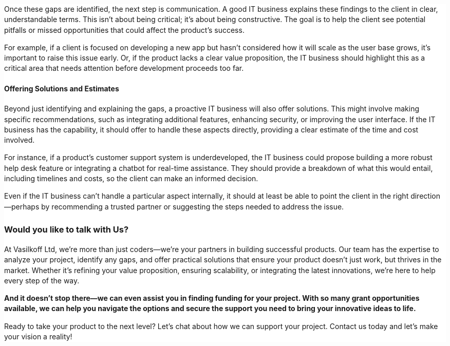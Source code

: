 Once these gaps are identified, the next step is communication. A good IT business explains these findings to the client in clear, understandable terms. This isn’t about being critical; it’s about being constructive. The goal is to help the client see potential pitfalls or missed opportunities that could affect the product’s success.

For example, if a client is focused on developing a new app but hasn’t considered how it will scale as the user base grows, it’s important to raise this issue early. Or, if the product lacks a clear value proposition, the IT business should highlight this as a critical area that needs attention before development proceeds too far.

#### Offering Solutions and Estimates

Beyond just identifying and explaining the gaps, a proactive IT business will also offer solutions. This might involve making specific recommendations, such as integrating additional features, enhancing security, or improving the user interface. If the IT business has the capability, it should offer to handle these aspects directly, providing a clear estimate of the time and cost involved.

For instance, if a product’s customer support system is underdeveloped, the IT business could propose building a more robust help desk feature or integrating a chatbot for real-time assistance. They should provide a breakdown of what this would entail, including timelines and costs, so the client can make an informed decision.

Even if the IT business can’t handle a particular aspect internally, it should at least be able to point the client in the right direction—perhaps by recommending a trusted partner or suggesting the steps needed to address the issue.

### Would you like to talk with Us?

At Vasilkoff Ltd, we’re more than just coders—we’re your partners in building successful products. Our team has the expertise to analyze your project, identify any gaps, and offer practical solutions that ensure your product doesn’t just work, but thrives in the market. Whether it’s refining your value proposition, ensuring scalability, or integrating the latest innovations, we’re here to help every step of the way.

**And it doesn’t stop there—we can even assist you in finding funding for your project. With so many grant opportunities available, we can help you navigate the options and secure the support you need to bring your innovative ideas to life.**

Ready to take your product to the next level? Let’s chat about how we can support your project. Contact us today and let’s make your vision a reality!

